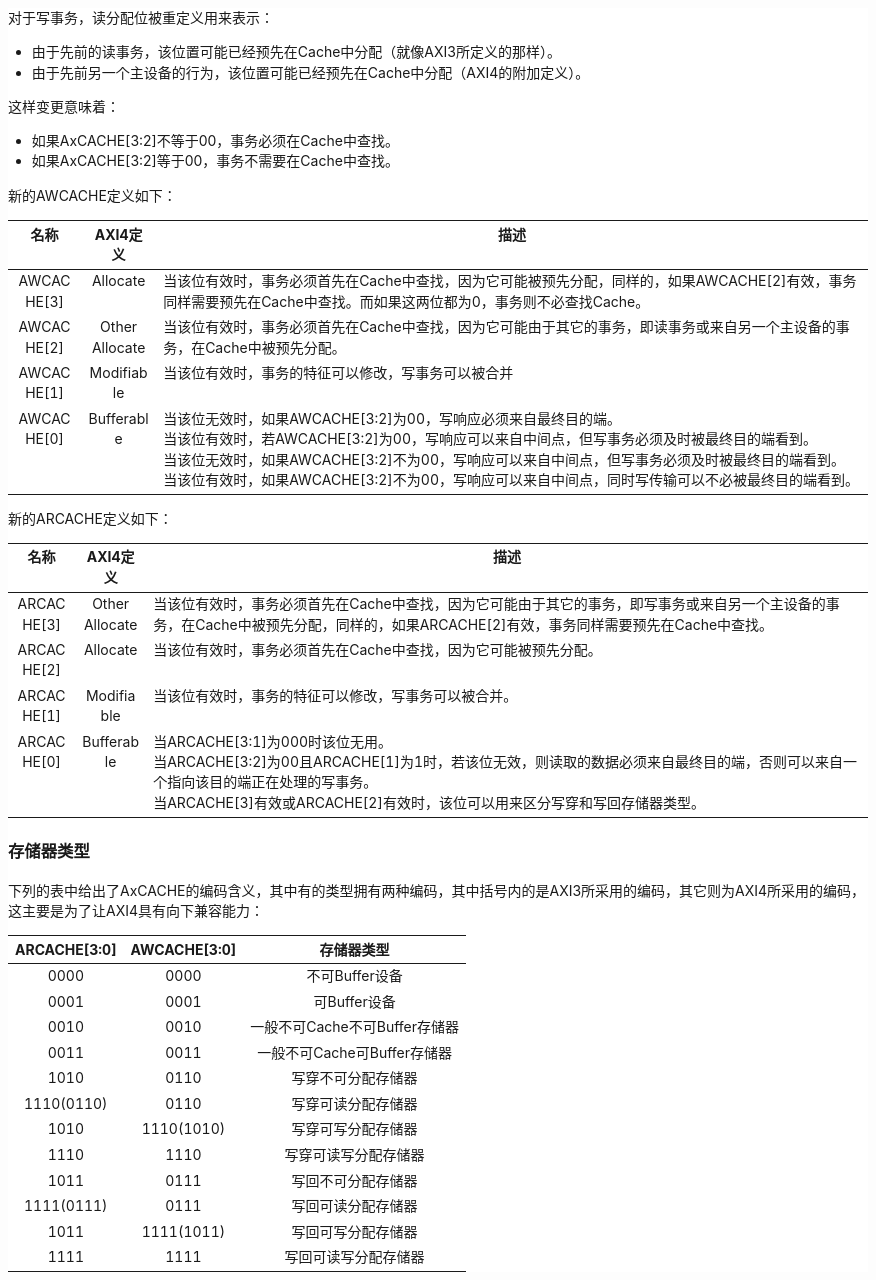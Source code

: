对于写事务，读分配位被重定义用来表示：

* 由于先前的读事务，该位置可能已经预先在Cache中分配（就像AXI3所定义的那样）。
* 由于先前另一个主设备的行为，该位置可能已经预先在Cache中分配（AXI4的附加定义）。

这样变更意味着：

* 如果AxCACHE[3:2]不等于00，事务必须在Cache中查找。
* 如果AxCACHE[3:2]等于00，事务不需要在Cache中查找。

新的AWCACHE定义如下：

|    名称    |    AXI4定义    | 描述                                                                                                                                                                                                                                                                                                                                                                     |
| :--------: | :------------: | ------------------------------------------------------------------------------------------------------------------------------------------------------------------------------------------------------------------------------------------------------------------------------------------------------------------------------------------------------------------------ |
| AWCACHE[3] |    Allocate    | 当该位有效时，事务必须首先在Cache中查找，因为它可能被预先分配，同样的，如果AWCACHE[2]有效，事务同样需要预先在Cache中查找。而如果这两位都为0，事务则不必查找Cache。                                                                                                                                                                                                       |
| AWCACHE[2] | Other Allocate | 当该位有效时，事务必须首先在Cache中查找，因为它可能由于其它的事务，即读事务或来自另一个主设备的事务，在Cache中被预先分配。                                                                                                                                                                                                                                               |
| AWCACHE[1] |   Modifiable   | 当该位有效时，事务的特征可以修改，写事务可以被合并                                                                                                                                                                                                                                                                                                                       |
| AWCACHE[0] |   Bufferable   | 当该位无效时，如果AWCACHE[3:2]为00，写响应必须来自最终目的端。<br />当该位有效时，若AWCACHE[3:2]为00，写响应可以来自中间点，但写事务必须及时被最终目的端看到。<br />当该位无效时，如果AWCACHE[3:2]不为00，写响应可以来自中间点，但写事务必须及时被最终目的端看到。<br />当该位有效时，如果AWCACHE[3:2]不为00，写响应可以来自中间点，同时写传输可以不必被最终目的端看到。 |

新的ARCACHE定义如下：

|    名称    |    AXI4定义    | 描述                                                                                                                                                                                                                                                 |
| :--------: | :------------: | ---------------------------------------------------------------------------------------------------------------------------------------------------------------------------------------------------------------------------------------------------- |
| ARCACHE[3] | Other Allocate | 当该位有效时，事务必须首先在Cache中查找，因为它可能由于其它的事务，即写事务或来自另一个主设备的事务，在Cache中被预先分配，同样的，如果ARCACHE[2]有效，事务同样需要预先在Cache中查找。                                                                |
| ARCACHE[2] |    Allocate    | 当该位有效时，事务必须首先在Cache中查找，因为它可能被预先分配。                                                                                                                                                                                      |
| ARCACHE[1] |   Modifiable   | 当该位有效时，事务的特征可以修改，写事务可以被合并。                                                                                                                                                                                                 |
| ARCACHE[0] |   Bufferable   | 当ARCACHE[3:1]为000时该位无用。<br />当ARCACHE[3:2]为00且ARCACHE[1]为1时，若该位无效，则读取的数据必须来自最终目的端，否则可以来自一个指向该目的端正在处理的写事务。<br />当ARCACHE[3]有效或ARCACHE[2]有效时，该位可以用来区分写穿和写回存储器类型。 |

### 存储器类型

下列的表中给出了AxCACHE的编码含义，其中有的类型拥有两种编码，其中括号内的是AXI3所采用的编码，其它则为AXI4所采用的编码，这主要是为了让AXI4具有向下兼容能力：

| ARCACHE[3:0] | AWCACHE[3:0] |          存储器类型           |
| :----------: | :----------: | :---------------------------: |
|     0000     |     0000     |        不可Buffer设备         |
|     0001     |     0001     |         可Buffer设备          |
|     0010     |     0010     | 一般不可Cache不可Buffer存储器 |
|     0011     |     0011     |  一般不可Cache可Buffer存储器  |
|     1010     |     0110     |      写穿不可分配存储器       |
|  1110(0110)  |     0110     |      写穿可读分配存储器       |
|     1010     |  1110(1010)  |      写穿可写分配存储器       |
|     1110     |     1110     |     写穿可读写分配存储器      |
|     1011     |     0111     |      写回不可分配存储器       |
|  1111(0111)  |     0111     |      写回可读分配存储器       |
|     1011     |  1111(1011)  |      写回可写分配存储器       |
|     1111     |     1111     |     写回可读写分配存储器      |

